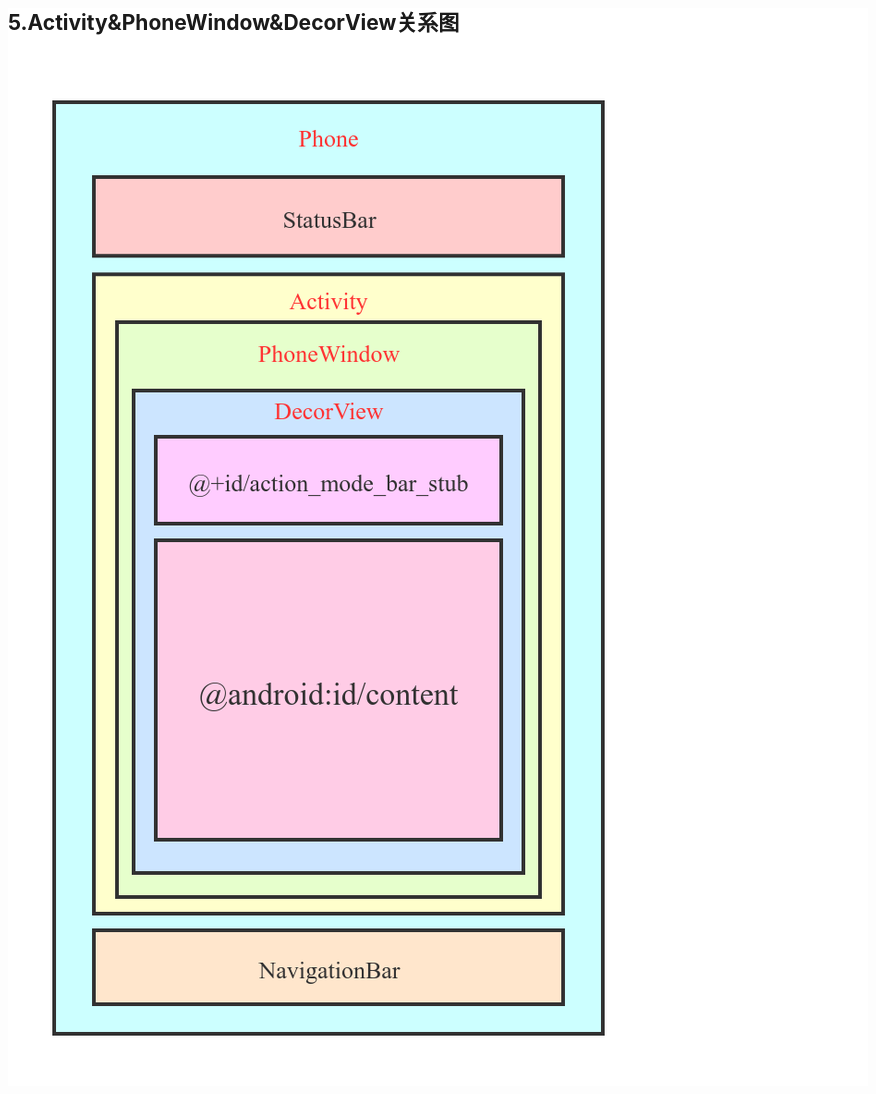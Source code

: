 ## 5.Activity&PhoneWindow&DecorView关系图  

![PhoneWindow](/image/2020-05-02-create-and-add-window-for-systemui-activity/PhoneWindow.png)
